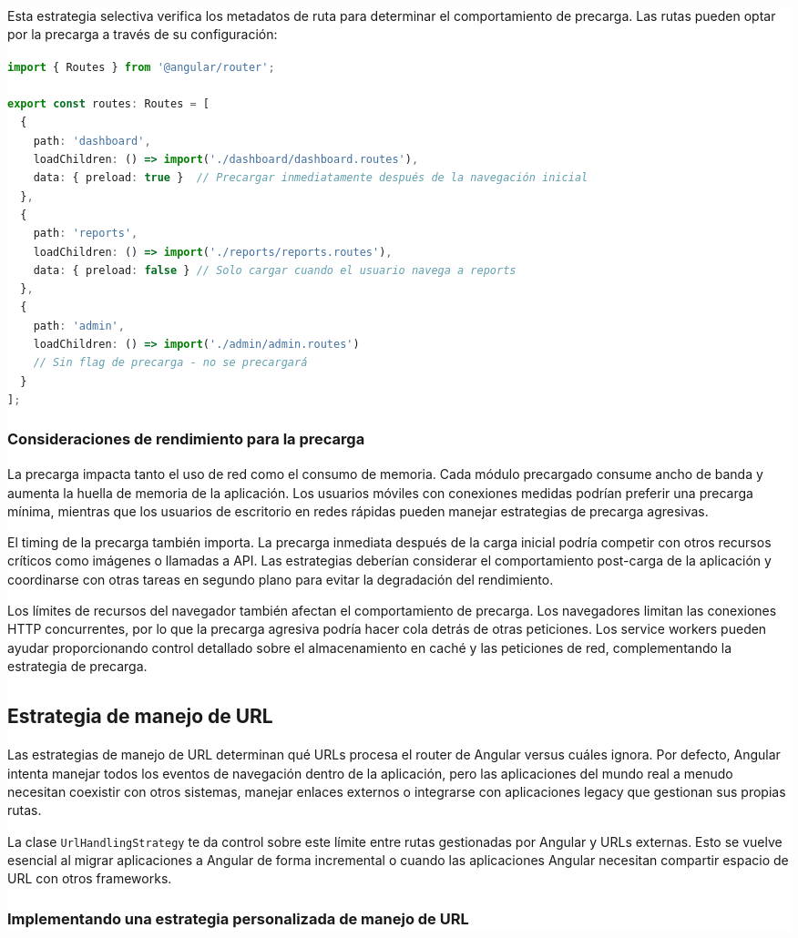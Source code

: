 Esta estrategia selectiva verifica los metadatos de ruta para determinar el comportamiento de precarga. Las rutas pueden optar por la precarga a través de su configuración:

```ts
import { Routes } from '@angular/router';

export const routes: Routes = [
  {
    path: 'dashboard',
    loadChildren: () => import('./dashboard/dashboard.routes'),
    data: { preload: true }  // Precargar inmediatamente después de la navegación inicial
  },
  {
    path: 'reports',
    loadChildren: () => import('./reports/reports.routes'),
    data: { preload: false } // Solo cargar cuando el usuario navega a reports
  },
  {
    path: 'admin',
    loadChildren: () => import('./admin/admin.routes')
    // Sin flag de precarga - no se precargará
  }
];
```

### Consideraciones de rendimiento para la precarga

La precarga impacta tanto el uso de red como el consumo de memoria. Cada módulo precargado consume ancho de banda y aumenta la huella de memoria de la aplicación. Los usuarios móviles con conexiones medidas podrían preferir una precarga mínima, mientras que los usuarios de escritorio en redes rápidas pueden manejar estrategias de precarga agresivas.

El timing de la precarga también importa. La precarga inmediata después de la carga inicial podría competir con otros recursos críticos como imágenes o llamadas a API. Las estrategias deberían considerar el comportamiento post-carga de la aplicación y coordinarse con otras tareas en segundo plano para evitar la degradación del rendimiento.

Los límites de recursos del navegador también afectan el comportamiento de precarga. Los navegadores limitan las conexiones HTTP concurrentes, por lo que la precarga agresiva podría hacer cola detrás de otras peticiones. Los service workers pueden ayudar proporcionando control detallado sobre el almacenamiento en caché y las peticiones de red, complementando la estrategia de precarga.

## Estrategia de manejo de URL

Las estrategias de manejo de URL determinan qué URLs procesa el router de Angular versus cuáles ignora. Por defecto, Angular intenta manejar todos los eventos de navegación dentro de la aplicación, pero las aplicaciones del mundo real a menudo necesitan coexistir con otros sistemas, manejar enlaces externos o integrarse con aplicaciones legacy que gestionan sus propias rutas.

La clase `UrlHandlingStrategy` te da control sobre este límite entre rutas gestionadas por Angular y URLs externas. Esto se vuelve esencial al migrar aplicaciones a Angular de forma incremental o cuando las aplicaciones Angular necesitan compartir espacio de URL con otros frameworks.

### Implementando una estrategia personalizada de manejo de URL
